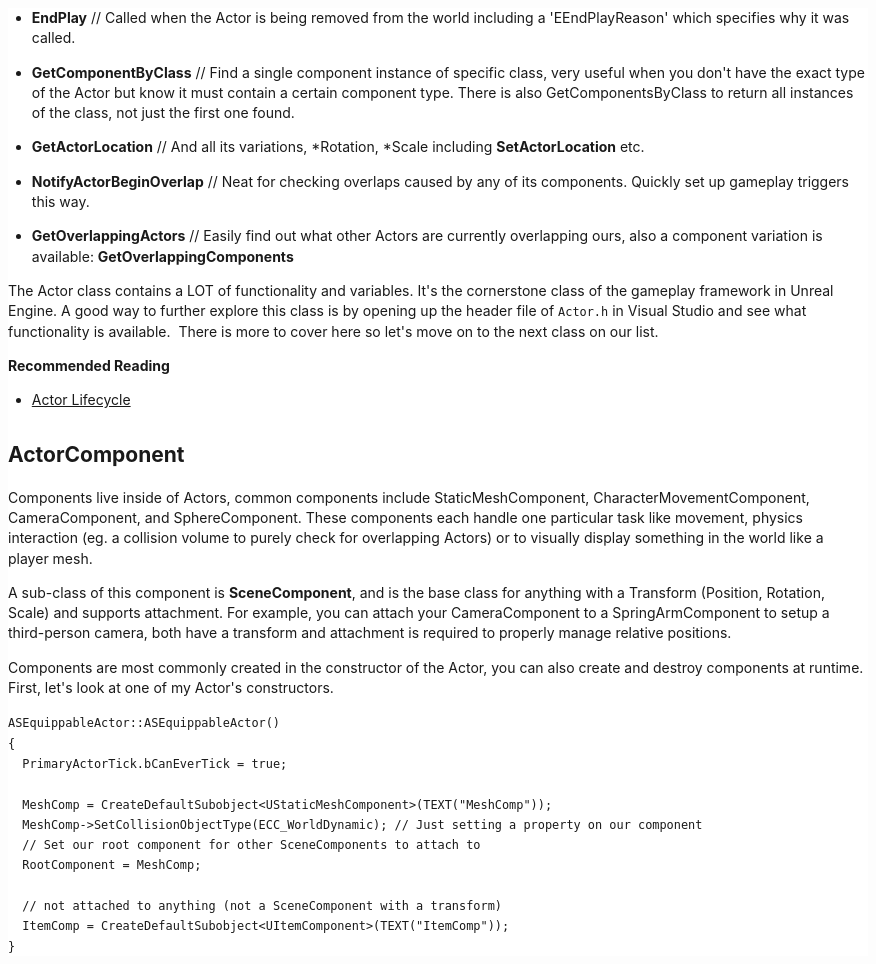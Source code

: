 - **EndPlay** // Called when the Actor is being removed from the world including a 'EEndPlayReason' which specifies why it was called.

- **GetComponentByClass** // Find a single component instance of specific class, very useful when you don't have the exact type of the Actor but know it must contain a certain component type. There is also GetComponentsByClass to return all instances of the class, not just the first one found.

- **GetActorLocation** // And all its variations, \*Rotation, \*Scale including **SetActorLocation** etc.

- **NotifyActorBeginOverlap** // Neat for checking overlaps caused by any of its components. Quickly set up gameplay triggers this way.

- **GetOverlappingActors** // Easily find out what other Actors are currently overlapping ours, also a component variation is available: **GetOverlappingComponents**

The Actor class contains a LOT of functionality and variables. It's the cornerstone class of the gameplay framework in Unreal Engine. A good way to further explore this class is by opening up the header file of `Actor.h` in Visual Studio and see what functionality is available.  There is more to cover here so let's move on to the next class on our list.

**Recommended Reading**

- [Actor Lifecycle](https://docs.unrealengine.com/en-us/Programming/UnrealArchitecture/Actors/ActorLifecycle)

## ActorComponent

Components live inside of Actors, common components include StaticMeshComponent, CharacterMovementComponent, CameraComponent, and SphereComponent. These components each handle one particular task like movement, physics interaction (eg. a collision volume to purely check for overlapping Actors) or to visually display something in the world like a player mesh.

A sub-class of this component is **SceneComponent**, and is the base class for anything with a Transform (Position, Rotation, Scale) and supports attachment. For example, you can attach your CameraComponent to a SpringArmComponent to setup a third-person camera, both have a transform and attachment is required to properly manage relative positions.

Components are most commonly created in the constructor of the Actor, you can also create and destroy components at runtime. First, let's look at one of my Actor's constructors.

```
ASEquippableActor::ASEquippableActor()
{
  PrimaryActorTick.bCanEverTick = true;

  MeshComp = CreateDefaultSubobject<UStaticMeshComponent>(TEXT("MeshComp"));
  MeshComp->SetCollisionObjectType(ECC_WorldDynamic); // Just setting a property on our component
  // Set our root component for other SceneComponents to attach to 
  RootComponent = MeshComp; 

  // not attached to anything (not a SceneComponent with a transform) 
  ItemComp = CreateDefaultSubobject<UItemComponent>(TEXT("ItemComp")); 
}
```
